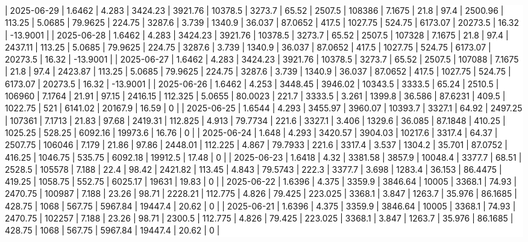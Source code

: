 | 2025-06-29 |                     1.6462 |                   4.283 |                    3424.23 |         3921.76 |                    10378.5 |            3273.7 |       65.52 |           2507.5  |      108386 |                  7.1675 |                 21.8  |            97.4   |     2500.96 |            113.25  |          5.0685 |               79.9625 |              224.75  |                   3287.6 |                3.739 |            1340.9 |          36.037 |                  87.0652 |        417.5  |           1027.75 |         524.75 |       6173.07 |        20273.5 |       16.32 |                 -13.9001  |
| 2025-06-28 |                     1.6462 |                   4.283 |                    3424.23 |         3921.76 |                    10378.5 |            3273.7 |       65.52 |           2507.5  |      107328 |                  7.1675 |                 21.8  |            97.4   |     2437.11 |            113.25  |          5.0685 |               79.9625 |              224.75  |                   3287.6 |                3.739 |            1340.9 |          36.037 |                  87.0652 |        417.5  |           1027.75 |         524.75 |       6173.07 |        20273.5 |       16.32 |                 -13.9001  |
| 2025-06-27 |                     1.6462 |                   4.283 |                    3424.23 |         3921.76 |                    10378.5 |            3273.7 |       65.52 |           2507.5  |      107088 |                  7.1675 |                 21.8  |            97.4   |     2423.87 |            113.25  |          5.0685 |               79.9625 |              224.75  |                   3287.6 |                3.739 |            1340.9 |          36.037 |                  87.0652 |        417.5  |           1027.75 |         524.75 |       6173.07 |        20273.5 |       16.32 |                 -13.9001  |
| 2025-06-26 |                     1.6462 |                   4.253 |                    3448.45 |         3946.02 |                    10343.5 |            3333.5 |       65.24 |           2510.5  |      106960 |                  7.1764 |                 21.91 |            97.15  |     2416.15 |            112.325 |          5.0655 |               80.0023 |              221.7   |                   3333.5 |                3.261 |            1399.8 |          36.586 |                  87.6231 |        409.5  |           1022.75 |         521    |       6141.02 |        20167.9 |       16.59 |                   0       |
| 2025-06-25 |                     1.6544 |                   4.293 |                    3455.97 |         3960.07 |                    10393.7 |            3327.1 |       64.92 |           2497.25 |      107361 |                  7.1713 |                 21.83 |            97.68  |     2419.31 |            112.825 |          4.913  |               79.7734 |              221.6   |                   3327.1 |                3.406 |            1329.6 |          36.085 |                  87.1848 |        410.25 |           1025.25 |         528.25 |       6092.16 |        19973.6 |       16.76 |                   0       |
| 2025-06-24 |                     1.648  |                   4.293 |                    3420.57 |         3904.03 |                    10217.6 |            3317.4 |       64.37 |           2507.75 |      106046 |                  7.179  |                 21.86 |            97.86  |     2448.01 |            112.225 |          4.867  |               79.7933 |              221.6   |                   3317.4 |                3.537 |            1304.2 |          35.701 |                  87.0752 |        416.25 |           1046.75 |         535.75 |       6092.18 |        19912.5 |       17.48 |                   0       |
| 2025-06-23 |                     1.6418 |                   4.32  |                    3381.58 |         3857.9  |                    10048.4 |            3377.7 |       68.51 |           2528.5  |      105578 |                  7.188  |                 22.4  |            98.42  |     2421.82 |            113.45  |          4.843  |               79.5743 |              222.3   |                   3377.7 |                3.698 |            1283.4 |          36.153 |                  86.4475 |        419.25 |           1058.75 |         552.75 |       6025.17 |        19631   |       19.83 |                   0       |
| 2025-06-22 |                     1.6396 |                   4.375 |                    3359.9  |         3846.64 |                    10005   |            3368.1 |       74.93 |           2470.75 |      100987 |                  7.188  |                 23.26 |            98.71  |     2228.21 |            112.775 |          4.826  |               79.425  |              223.025 |                   3368.1 |                3.847 |            1263.7 |          35.976 |                  86.1685 |        428.75 |           1068    |         567.75 |       5967.84 |        19447.4 |       20.62 |                   0       |
| 2025-06-21 |                     1.6396 |                   4.375 |                    3359.9  |         3846.64 |                    10005   |            3368.1 |       74.93 |           2470.75 |      102257 |                  7.188  |                 23.26 |            98.71  |     2300.5  |            112.775 |          4.826  |               79.425  |              223.025 |                   3368.1 |                3.847 |            1263.7 |          35.976 |                  86.1685 |        428.75 |           1068    |         567.75 |       5967.84 |        19447.4 |       20.62 |                   0       |